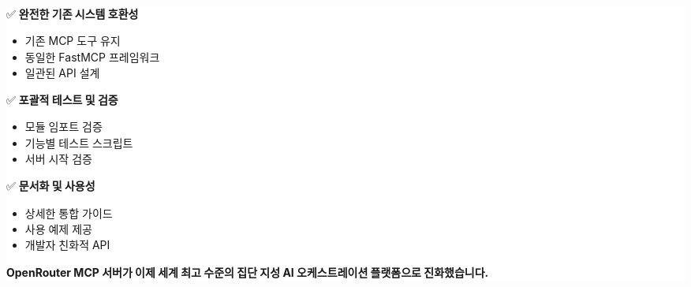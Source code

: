 ✅ **완전한 기존 시스템 호환성**
- 기존 MCP 도구 유지
- 동일한 FastMCP 프레임워크
- 일관된 API 설계

✅ **포괄적 테스트 및 검증**
- 모듈 임포트 검증
- 기능별 테스트 스크립트
- 서버 시작 검증

✅ **문서화 및 사용성**
- 상세한 통합 가이드
- 사용 예제 제공
- 개발자 친화적 API

**OpenRouter MCP 서버가 이제 세계 최고 수준의 집단 지성 AI 오케스트레이션 플랫폼으로 진화했습니다.**
